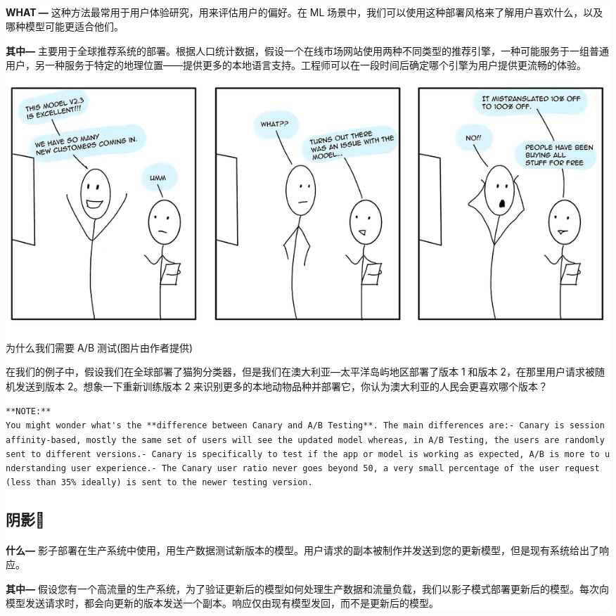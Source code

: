 **WHAT —** 这种方法最常用于用户体验研究，用来评估用户的偏好。在 ML 场景中，我们可以使用这种部署风格来了解用户喜欢什么，以及哪种模型可能更适合他们。

**其中—** 主要用于全球推荐系统的部署。根据人口统计数据，假设一个在线市场网站使用两种不同类型的推荐引擎，一种可能服务于一组普通用户，另一种服务于特定的地理位置——提供更多的本地语言支持。工程师可以在一段时间后确定哪个引擎为用户提供更流畅的体验。

![](img/adcc17269ef80aa085ed597ccf5b0edd.png)

为什么我们需要 A/B 测试(图片由作者提供)

在我们的例子中，假设我们在全球部署了猫狗分类器，但是我们在澳大利亚—太平洋岛屿地区部署了版本 1 和版本 2，在那里用户请求被随机发送到版本 2。想象一下重新训练版本 2 来识别更多的本地动物品种并部署它，你认为澳大利亚的人民会更喜欢哪个版本？

```
**NOTE:**
You might wonder what's the **difference between Canary and A/B Testing**. The main differences are:- Canary is session affinity-based, mostly the same set of users will see the updated model whereas, in A/B Testing, the users are randomly sent to different versions.- Canary is specifically to test if the app or model is working as expected, A/B is more to understanding user experience.- The Canary user ratio never goes beyond 50, a very small percentage of the user request (less than 35% ideally) is sent to the newer testing version.
```

## 阴影👻

**什么—** 影子部署在生产系统中使用，用生产数据测试新版本的模型。用户请求的副本被制作并发送到您的更新模型，但是现有系统给出了响应。

**其中—** 假设您有一个高流量的生产系统，为了验证更新后的模型如何处理生产数据和流量负载，我们以影子模式部署更新后的模型。每次向模型发送请求时，都会向更新的版本发送一个副本。响应仅由现有模型发回，而不是更新后的模型。
